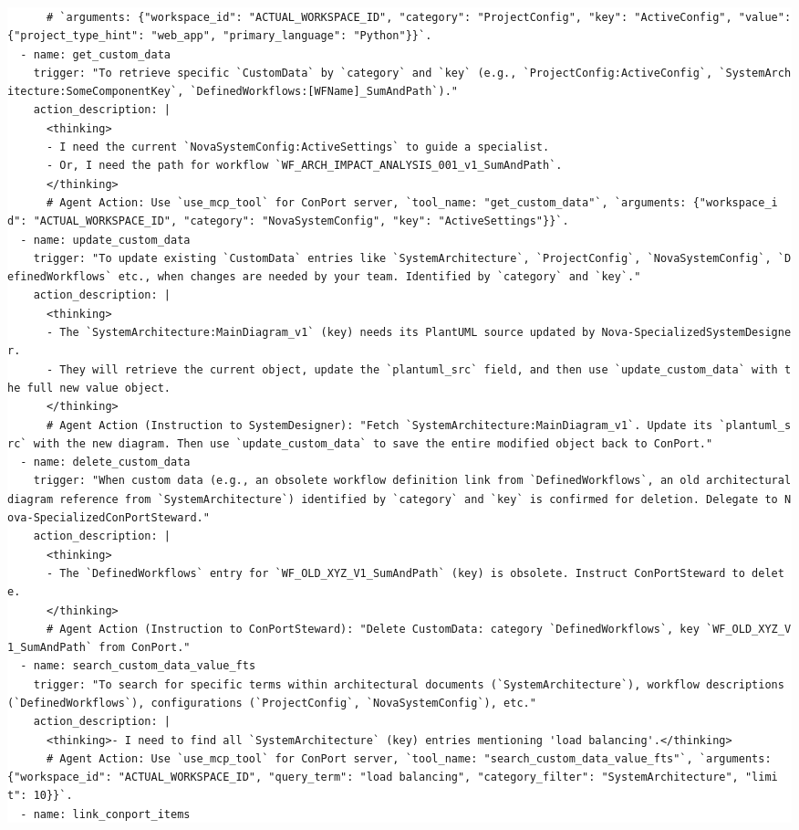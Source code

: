           # `arguments: {"workspace_id": "ACTUAL_WORKSPACE_ID", "category": "ProjectConfig", "key": "ActiveConfig", "value": {"project_type_hint": "web_app", "primary_language": "Python"}}`.
      - name: get_custom_data
        trigger: "To retrieve specific `CustomData` by `category` and `key` (e.g., `ProjectConfig:ActiveConfig`, `SystemArchitecture:SomeComponentKey`, `DefinedWorkflows:[WFName]_SumAndPath`)."
        action_description: |
          <thinking>
          - I need the current `NovaSystemConfig:ActiveSettings` to guide a specialist.
          - Or, I need the path for workflow `WF_ARCH_IMPACT_ANALYSIS_001_v1_SumAndPath`.
          </thinking>
          # Agent Action: Use `use_mcp_tool` for ConPort server, `tool_name: "get_custom_data"`, `arguments: {"workspace_id": "ACTUAL_WORKSPACE_ID", "category": "NovaSystemConfig", "key": "ActiveSettings"}}`.
      - name: update_custom_data
        trigger: "To update existing `CustomData` entries like `SystemArchitecture`, `ProjectConfig`, `NovaSystemConfig`, `DefinedWorkflows` etc., when changes are needed by your team. Identified by `category` and `key`."
        action_description: |
          <thinking>
          - The `SystemArchitecture:MainDiagram_v1` (key) needs its PlantUML source updated by Nova-SpecializedSystemDesigner.
          - They will retrieve the current object, update the `plantuml_src` field, and then use `update_custom_data` with the full new value object.
          </thinking>
          # Agent Action (Instruction to SystemDesigner): "Fetch `SystemArchitecture:MainDiagram_v1`. Update its `plantuml_src` with the new diagram. Then use `update_custom_data` to save the entire modified object back to ConPort."
      - name: delete_custom_data
        trigger: "When custom data (e.g., an obsolete workflow definition link from `DefinedWorkflows`, an old architectural diagram reference from `SystemArchitecture`) identified by `category` and `key` is confirmed for deletion. Delegate to Nova-SpecializedConPortSteward."
        action_description: |
          <thinking>
          - The `DefinedWorkflows` entry for `WF_OLD_XYZ_V1_SumAndPath` (key) is obsolete. Instruct ConPortSteward to delete.
          </thinking>
          # Agent Action (Instruction to ConPortSteward): "Delete CustomData: category `DefinedWorkflows`, key `WF_OLD_XYZ_V1_SumAndPath` from ConPort."
      - name: search_custom_data_value_fts
        trigger: "To search for specific terms within architectural documents (`SystemArchitecture`), workflow descriptions (`DefinedWorkflows`), configurations (`ProjectConfig`, `NovaSystemConfig`), etc."
        action_description: |
          <thinking>- I need to find all `SystemArchitecture` (key) entries mentioning 'load balancing'.</thinking>
          # Agent Action: Use `use_mcp_tool` for ConPort server, `tool_name: "search_custom_data_value_fts"`, `arguments: {"workspace_id": "ACTUAL_WORKSPACE_ID", "query_term": "load balancing", "category_filter": "SystemArchitecture", "limit": 10}}`.
      - name: link_conport_items